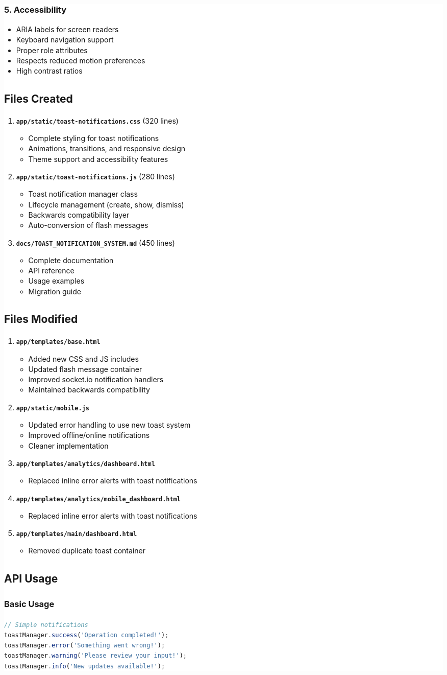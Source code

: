 ### 5. **Accessibility**
   - ARIA labels for screen readers
   - Keyboard navigation support
   - Proper role attributes
   - Respects reduced motion preferences
   - High contrast ratios

## Files Created

1. **`app/static/toast-notifications.css`** (320 lines)
   - Complete styling for toast notifications
   - Animations, transitions, and responsive design
   - Theme support and accessibility features

2. **`app/static/toast-notifications.js`** (280 lines)
   - Toast notification manager class
   - Lifecycle management (create, show, dismiss)
   - Backwards compatibility layer
   - Auto-conversion of flash messages

3. **`docs/TOAST_NOTIFICATION_SYSTEM.md`** (450 lines)
   - Complete documentation
   - API reference
   - Usage examples
   - Migration guide

## Files Modified

1. **`app/templates/base.html`**
   - Added new CSS and JS includes
   - Updated flash message container
   - Improved socket.io notification handlers
   - Maintained backwards compatibility

2. **`app/static/mobile.js`**
   - Updated error handling to use new toast system
   - Improved offline/online notifications
   - Cleaner implementation

3. **`app/templates/analytics/dashboard.html`**
   - Replaced inline error alerts with toast notifications

4. **`app/templates/analytics/mobile_dashboard.html`**
   - Replaced inline error alerts with toast notifications

5. **`app/templates/main/dashboard.html`**
   - Removed duplicate toast container

## API Usage

### Basic Usage
```javascript
// Simple notifications
toastManager.success('Operation completed!');
toastManager.error('Something went wrong!');
toastManager.warning('Please review your input!');
toastManager.info('New updates available!');
```
